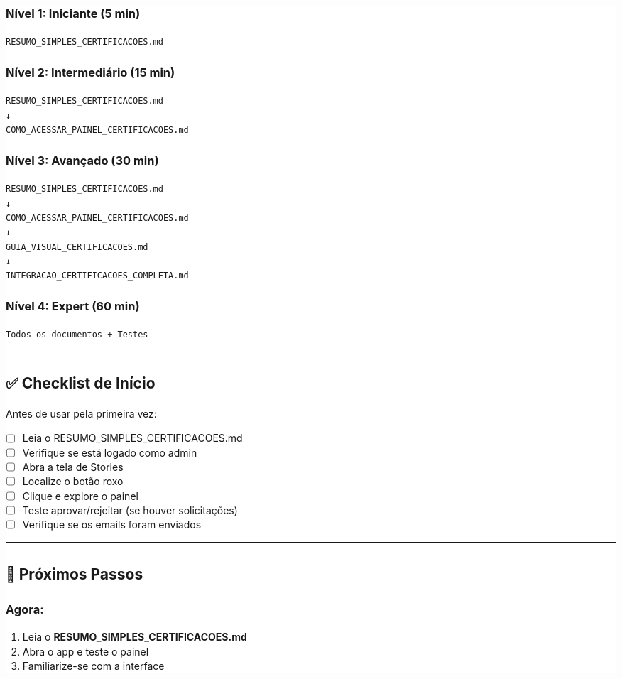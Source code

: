 ### Nível 1: Iniciante (5 min)
```
RESUMO_SIMPLES_CERTIFICACOES.md
```

### Nível 2: Intermediário (15 min)
```
RESUMO_SIMPLES_CERTIFICACOES.md
↓
COMO_ACESSAR_PAINEL_CERTIFICACOES.md
```

### Nível 3: Avançado (30 min)
```
RESUMO_SIMPLES_CERTIFICACOES.md
↓
COMO_ACESSAR_PAINEL_CERTIFICACOES.md
↓
GUIA_VISUAL_CERTIFICACOES.md
↓
INTEGRACAO_CERTIFICACOES_COMPLETA.md
```

### Nível 4: Expert (60 min)
```
Todos os documentos + Testes
```

---

## ✅ Checklist de Início

Antes de usar pela primeira vez:

- [ ] Leia o RESUMO_SIMPLES_CERTIFICACOES.md
- [ ] Verifique se está logado como admin
- [ ] Abra a tela de Stories
- [ ] Localize o botão roxo
- [ ] Clique e explore o painel
- [ ] Teste aprovar/rejeitar (se houver solicitações)
- [ ] Verifique se os emails foram enviados

---

## 🎯 Próximos Passos

### Agora:
1. Leia o **RESUMO_SIMPLES_CERTIFICACOES.md**
2. Abra o app e teste o painel
3. Familiarize-se com a interface
